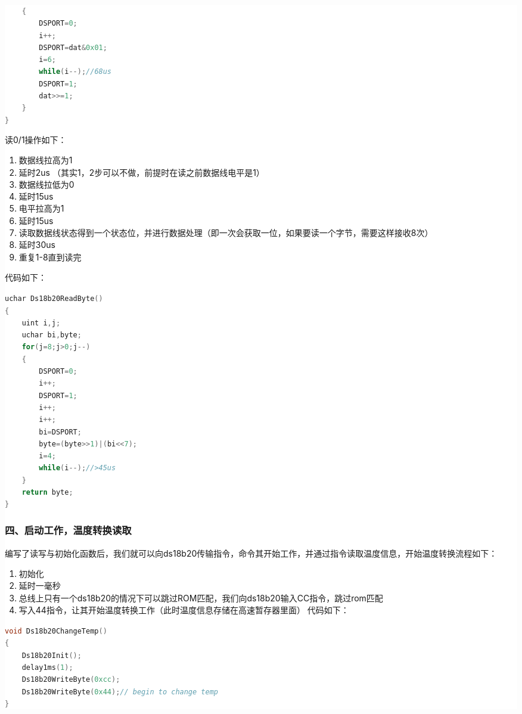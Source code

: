~~~c
	{
	    DSPORT=0;
		i++;
		DSPORT=dat&0x01;
		i=6;
		while(i--);//68us
		DSPORT=1;
		dat>>=1;
	}
}
~~~

读0/1操作如下：
1. 数据线拉高为1
2. 延时2us （其实1，2步可以不做，前提时在读之前数据线电平是1）
3. 数据线拉低为0
4. 延时15us
5. 电平拉高为1
6. 延时15us
7. 读取数据线状态得到一个状态位，并进行数据处理（即一次会获取一位，如果要读一个字节，需要这样接收8次）
8. 延时30us
9. 重复1-8直到读完

代码如下：
~~~c
uchar Ds18b20ReadByte()
{
    uint i,j;
	uchar bi,byte;
	for(j=8;j>0;j--)
	{
	    DSPORT=0;
		i++;
		DSPORT=1;
		i++;
		i++;
		bi=DSPORT;
		byte=(byte>>1)|(bi<<7);
		i=4;
		while(i--);//>45us 
	}
	return byte;
}
~~~

### 四、启动工作，温度转换读取

编写了读写与初始化函数后，我们就可以向ds18b20传输指令，命令其开始工作，并通过指令读取温度信息，开始温度转换流程如下：
1. 初始化
2. 延时一毫秒
3. 总线上只有一个ds18b20的情况下可以跳过ROM匹配，我们向ds18b20输入CC指令，跳过rom匹配
4. 写入44指令，让其开始温度转换工作（此时温度信息存储在高速暂存器里面）
代码如下：
~~~c
void Ds18b20ChangeTemp()
{
    Ds18b20Init();
	delay1ms(1);
	Ds18b20WriteByte(0xcc);
	Ds18b20WriteByte(0x44);// begin to change temp 
}
~~~
